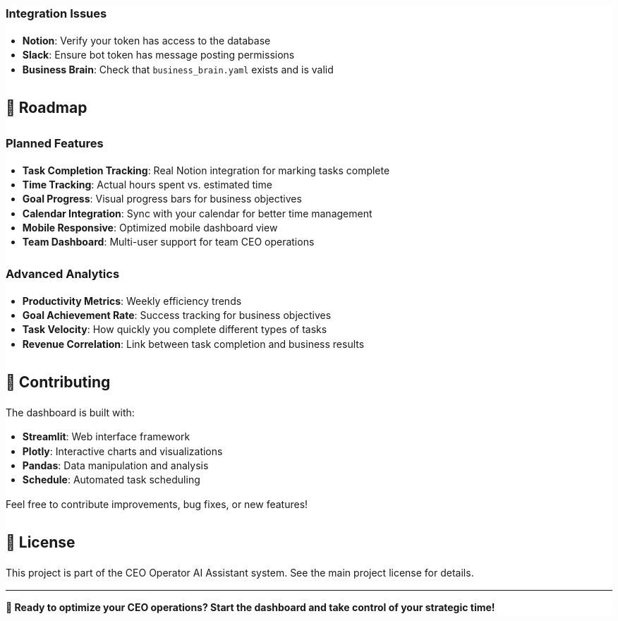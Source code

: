 ### Integration Issues
- **Notion**: Verify your token has access to the database
- **Slack**: Ensure bot token has message posting permissions
- **Business Brain**: Check that `business_brain.yaml` exists and is valid

## 🔮 Roadmap

### Planned Features
- **Task Completion Tracking**: Real Notion integration for marking tasks complete
- **Time Tracking**: Actual hours spent vs. estimated time
- **Goal Progress**: Visual progress bars for business objectives
- **Calendar Integration**: Sync with your calendar for better time management
- **Mobile Responsive**: Optimized mobile dashboard view
- **Team Dashboard**: Multi-user support for team CEO operations

### Advanced Analytics
- **Productivity Metrics**: Weekly efficiency trends
- **Goal Achievement Rate**: Success tracking for business objectives
- **Task Velocity**: How quickly you complete different types of tasks
- **Revenue Correlation**: Link between task completion and business results

## 🤝 Contributing

The dashboard is built with:
- **Streamlit**: Web interface framework
- **Plotly**: Interactive charts and visualizations  
- **Pandas**: Data manipulation and analysis
- **Schedule**: Automated task scheduling

Feel free to contribute improvements, bug fixes, or new features!

## 📄 License

This project is part of the CEO Operator AI Assistant system. See the main project license for details.

---

**🎯 Ready to optimize your CEO operations? Start the dashboard and take control of your strategic time!**

